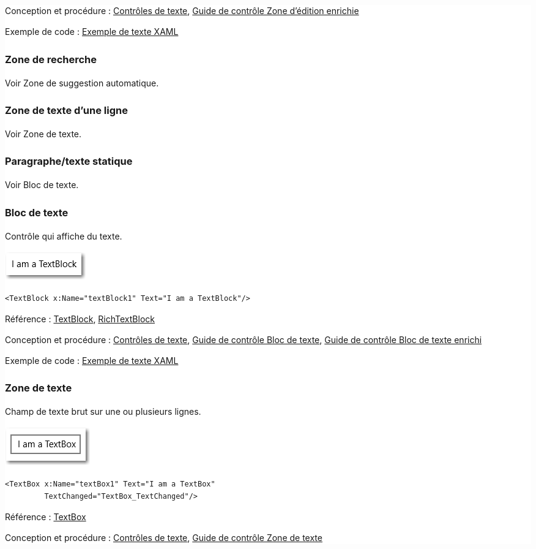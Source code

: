 Conception et procédure : [Contrôles de texte](text-controls.md), [Guide de contrôle Zone d’édition enrichie](rich-edit-box.md)

Exemple de code : [Exemple de texte XAML](http://go.microsoft.com/fwlink/p/?linkid=238578)

### Zone de recherche
Voir Zone de suggestion automatique.

### Zone de texte d’une ligne
Voir Zone de texte.

### Paragraphe/texte statique
Voir Bloc de texte.

### Bloc de texte
Contrôle qui affiche du texte.

![Contrôle de bloc de texte](images/controls/text-block.png) 

```xaml
<TextBlock x:Name="textBlock1" Text="I am a TextBlock"/>
```

Référence : [TextBlock](https://msdn.microsoft.com/library/windows/apps/xaml/windows.ui.xaml.controls.textblock.aspx), [RichTextBlock](https://msdn.microsoft.com/library/windows/apps/xaml/windows.ui.xaml.controls.richtextblock.aspx) 

Conception et procédure : [Contrôles de texte](text-controls.md), [Guide de contrôle Bloc de texte](text-block.md), [Guide de contrôle Bloc de texte enrichi](rich-text-block.md)

Exemple de code : [Exemple de texte XAML](http://go.microsoft.com/fwlink/p/?linkid=238578)

### Zone de texte
Champ de texte brut sur une ou plusieurs lignes.

![Contrôle de zone de texte](images/controls/text-box.png) 

```xaml
<TextBox x:Name="textBox1" Text="I am a TextBox" 
         TextChanged="TextBox_TextChanged"/>
```

Référence : [TextBox](https://msdn.microsoft.com/library/windows/apps/xaml/windows.ui.xaml.controls.textbox.aspx) 

Conception et procédure : [Contrôles de texte](text-controls.md), [Guide de contrôle Zone de texte](text-box.md) 
